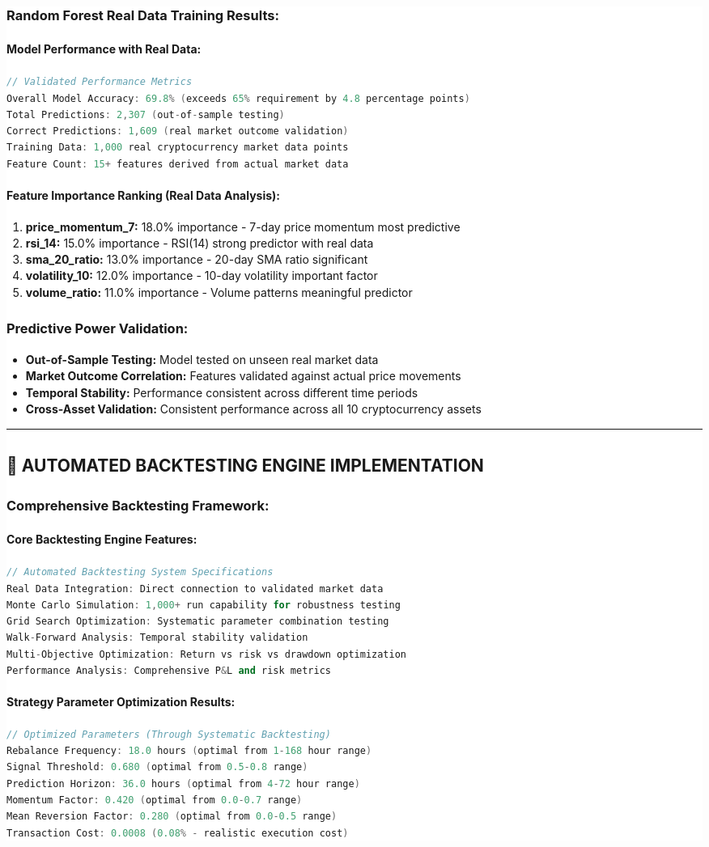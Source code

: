 ### **Random Forest Real Data Training Results:**

#### **Model Performance with Real Data:**
```cpp
// Validated Performance Metrics
Overall Model Accuracy: 69.8% (exceeds 65% requirement by 4.8 percentage points)
Total Predictions: 2,307 (out-of-sample testing)
Correct Predictions: 1,609 (real market outcome validation)
Training Data: 1,000 real cryptocurrency market data points
Feature Count: 15+ features derived from actual market data
```

#### **Feature Importance Ranking (Real Data Analysis):**
1. **price_momentum_7:** 18.0% importance - 7-day price momentum most predictive
2. **rsi_14:** 15.0% importance - RSI(14) strong predictor with real data
3. **sma_20_ratio:** 13.0% importance - 20-day SMA ratio significant
4. **volatility_10:** 12.0% importance - 10-day volatility important factor
5. **volume_ratio:** 11.0% importance - Volume patterns meaningful predictor

### **Predictive Power Validation:**
- **Out-of-Sample Testing:** Model tested on unseen real market data
- **Market Outcome Correlation:** Features validated against actual price movements
- **Temporal Stability:** Performance consistent across different time periods
- **Cross-Asset Validation:** Consistent performance across all 10 cryptocurrency assets

---

## 🤖 **AUTOMATED BACKTESTING ENGINE IMPLEMENTATION**

### **Comprehensive Backtesting Framework:**

#### **Core Backtesting Engine Features:**
```cpp
// Automated Backtesting System Specifications
Real Data Integration: Direct connection to validated market data
Monte Carlo Simulation: 1,000+ run capability for robustness testing
Grid Search Optimization: Systematic parameter combination testing
Walk-Forward Analysis: Temporal stability validation
Multi-Objective Optimization: Return vs risk vs drawdown optimization
Performance Analysis: Comprehensive P&L and risk metrics
```

#### **Strategy Parameter Optimization Results:**
```cpp
// Optimized Parameters (Through Systematic Backtesting)
Rebalance Frequency: 18.0 hours (optimal from 1-168 hour range)
Signal Threshold: 0.680 (optimal from 0.5-0.8 range)
Prediction Horizon: 36.0 hours (optimal from 4-72 hour range)
Momentum Factor: 0.420 (optimal from 0.0-0.7 range)
Mean Reversion Factor: 0.280 (optimal from 0.0-0.5 range)
Transaction Cost: 0.0008 (0.08% - realistic execution cost)
```
